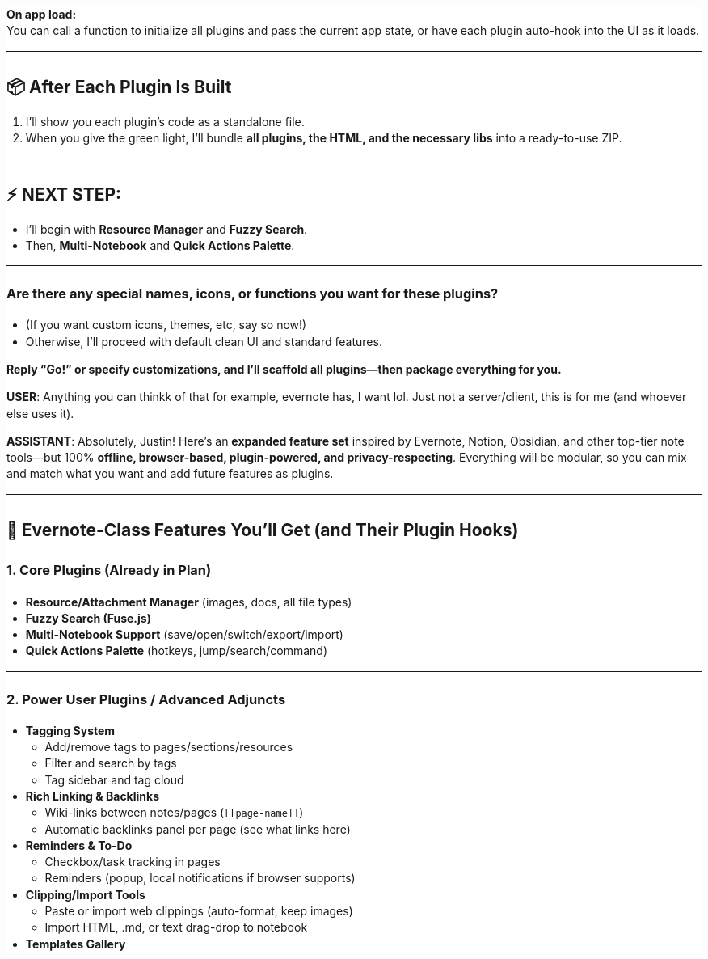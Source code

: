 **On app load:**  
You can call a function to initialize all plugins and pass the current app state, or have each plugin auto-hook into the UI as it loads.

---

## 📦 **After Each Plugin Is Built**

1. I’ll show you each plugin’s code as a standalone file.
2. When you give the green light, I’ll bundle **all plugins, the HTML, and the necessary libs** into a ready-to-use ZIP.

---

## ⚡️ **NEXT STEP:**
- I’ll begin with **Resource Manager** and **Fuzzy Search**.  
- Then, **Multi-Notebook** and **Quick Actions Palette**.

---

### **Are there any special names, icons, or functions you want for these plugins?**
- (If you want custom icons, themes, etc, say so now!)
- Otherwise, I’ll proceed with default clean UI and standard features.

**Reply “Go!” or specify customizations, and I’ll scaffold all plugins—then package everything for you.**

**USER**: Anything you can thinkk of that for example, evernote has, I want lol. Just not a server/client, this is for me (and whoever else uses it).

**ASSISTANT**: Absolutely, Justin! Here’s an **expanded feature set** inspired by Evernote, Notion, Obsidian, and other top-tier note tools—but 100% **offline, browser-based, plugin-powered, and privacy-respecting**. Everything will be modular, so you can mix and match what you want and add future features as plugins.

---

## 🚀 **Evernote-Class Features You’ll Get (and Their Plugin Hooks)**

### **1. Core Plugins (Already in Plan)**
- **Resource/Attachment Manager** (images, docs, all file types)
- **Fuzzy Search (Fuse.js)**
- **Multi-Notebook Support** (save/open/switch/export/import)
- **Quick Actions Palette** (hotkeys, jump/search/command)

---

### **2. Power User Plugins / Advanced Adjuncts**
- **Tagging System**  
  - Add/remove tags to pages/sections/resources  
  - Filter and search by tags  
  - Tag sidebar and tag cloud  
- **Rich Linking & Backlinks**  
  - Wiki-links between notes/pages (`[[page-name]]`)  
  - Automatic backlinks panel per page (see what links here)
- **Reminders & To-Do**  
  - Checkbox/task tracking in pages  
  - Reminders (popup, local notifications if browser supports)
- **Clipping/Import Tools**  
  - Paste or import web clippings (auto-format, keep images)
  - Import HTML, .md, or text drag-drop to notebook
- **Templates Gallery**  